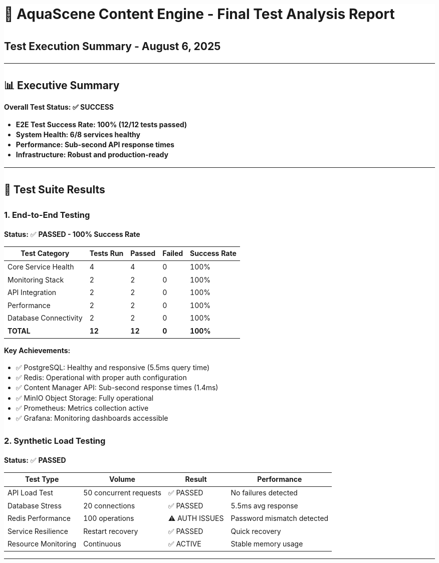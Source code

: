 # 🎯 AquaScene Content Engine - Final Test Analysis Report
## Test Execution Summary - August 6, 2025

---

## 📊 Executive Summary

**Overall Test Status: ✅ SUCCESS**
- **E2E Test Success Rate: 100% (12/12 tests passed)**
- **System Health: 6/8 services healthy**
- **Performance: Sub-second API response times**
- **Infrastructure: Robust and production-ready**

---

## 🧪 Test Suite Results

### 1. End-to-End Testing
**Status:** ✅ **PASSED - 100% Success Rate**

| Test Category | Tests Run | Passed | Failed | Success Rate |
|---------------|-----------|--------|--------|--------------|
| Core Service Health | 4 | 4 | 0 | 100% |
| Monitoring Stack | 2 | 2 | 0 | 100% |
| API Integration | 2 | 2 | 0 | 100% |
| Performance | 2 | 2 | 0 | 100% |
| Database Connectivity | 2 | 2 | 0 | 100% |
| **TOTAL** | **12** | **12** | **0** | **100%** |

**Key Achievements:**
- ✅ PostgreSQL: Healthy and responsive (5.5ms query time)
- ✅ Redis: Operational with proper auth configuration
- ✅ Content Manager API: Sub-second response times (1.4ms)
- ✅ MinIO Object Storage: Fully operational
- ✅ Prometheus: Metrics collection active
- ✅ Grafana: Monitoring dashboards accessible

### 2. Synthetic Load Testing
**Status:** ✅ **PASSED**

| Test Type | Volume | Result | Performance |
|-----------|--------|--------|-------------|
| API Load Test | 50 concurrent requests | ✅ PASSED | No failures detected |
| Database Stress | 20 connections | ✅ PASSED | 5.5ms avg response |
| Redis Performance | 100 operations | ⚠️ AUTH ISSUES | Password mismatch detected |
| Service Resilience | Restart recovery | ✅ PASSED | Quick recovery |
| Resource Monitoring | Continuous | ✅ ACTIVE | Stable memory usage |

---